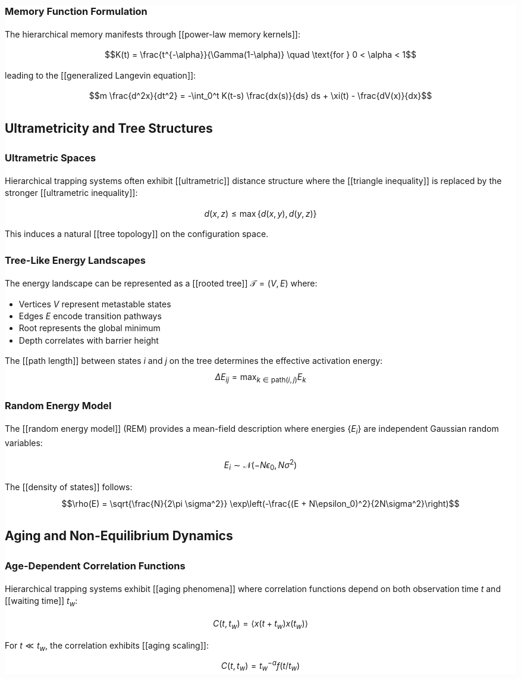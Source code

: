 ### Memory Function Formulation

The hierarchical memory manifests through [[power-law memory kernels]]:

$$K(t) = \frac{t^{-\alpha}}{\Gamma(1-\alpha)} \quad \text{for } 0 < \alpha < 1$$

leading to the [[generalized Langevin equation]]:

$$m \frac{d^2x}{dt^2} = -\int_0^t K(t-s) \frac{dx(s)}{ds} ds + \xi(t) - \frac{dV(x)}{dx}$$

## Ultrametricity and Tree Structures

### Ultrametric Spaces

Hierarchical trapping systems often exhibit [[ultrametric]] distance structure where the [[triangle inequality]] is replaced by the stronger [[ultrametric inequality]]:

$$d(x,z) \leq \max\{d(x,y), d(y,z)\}$$

This induces a natural [[tree topology]] on the configuration space.

### Tree-Like Energy Landscapes

The energy landscape can be represented as a [[rooted tree]] $\mathcal{T} = (V, E)$ where:
- Vertices $V$ represent metastable states
- Edges $E$ encode transition pathways
- Root represents the global minimum
- Depth correlates with barrier height

The [[path length]] between states $i$ and $j$ on the tree determines the effective activation energy:
$$\Delta E_{ij} = \max_{k \in \text{path}(i,j)} E_k$$

### Random Energy Model

The [[random energy model]] (REM) provides a mean-field description where energies $\{E_i\}$ are independent Gaussian random variables:

$$E_i \sim \mathcal{N}(-N \epsilon_0, N \sigma^2)$$

The [[density of states]] follows:
$$\rho(E) = \sqrt{\frac{N}{2\pi \sigma^2}} \exp\left(-\frac{(E + N\epsilon_0)^2}{2N\sigma^2}\right)$$

## Aging and Non-Equilibrium Dynamics

### Age-Dependent Correlation Functions

Hierarchical trapping systems exhibit [[aging phenomena]] where correlation functions depend on both observation time $t$ and [[waiting time]] $t_w$:

$$C(t,t_w) = \langle x(t+t_w) x(t_w) \rangle$$

For $t \ll t_w$, the correlation exhibits [[aging scaling]]:
$$C(t,t_w) = t_w^{-a} f(t/t_w)$$
